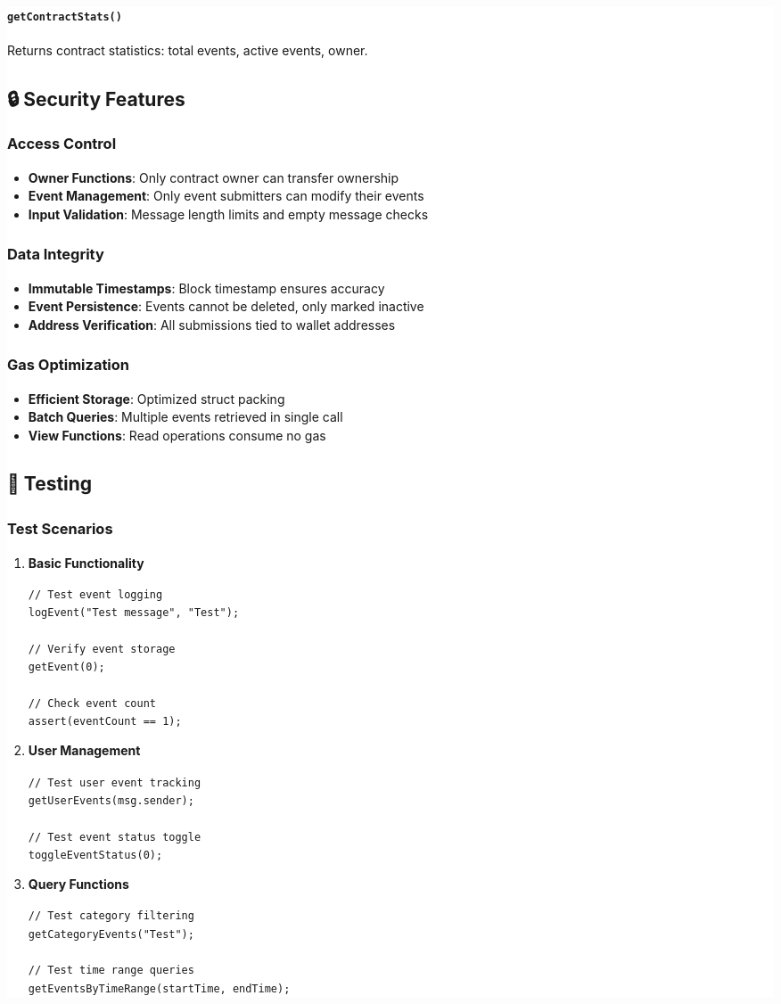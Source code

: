 #### `getContractStats()`
Returns contract statistics: total events, active events, owner.

## 🔒 Security Features

### Access Control
- **Owner Functions**: Only contract owner can transfer ownership
- **Event Management**: Only event submitters can modify their events
- **Input Validation**: Message length limits and empty message checks

### Data Integrity
- **Immutable Timestamps**: Block timestamp ensures accuracy
- **Event Persistence**: Events cannot be deleted, only marked inactive
- **Address Verification**: All submissions tied to wallet addresses

### Gas Optimization
- **Efficient Storage**: Optimized struct packing
- **Batch Queries**: Multiple events retrieved in single call
- **View Functions**: Read operations consume no gas

## 🧪 Testing

### Test Scenarios

1. **Basic Functionality**
   ```solidity
   // Test event logging
   logEvent("Test message", "Test");
   
   // Verify event storage
   getEvent(0);
   
   // Check event count
   assert(eventCount == 1);
   ```

2. **User Management**
   ```solidity
   // Test user event tracking
   getUserEvents(msg.sender);
   
   // Test event status toggle
   toggleEventStatus(0);
   ```

3. **Query Functions**
   ```solidity
   // Test category filtering
   getCategoryEvents("Test");
   
   // Test time range queries
   getEventsByTimeRange(startTime, endTime);
   ```
